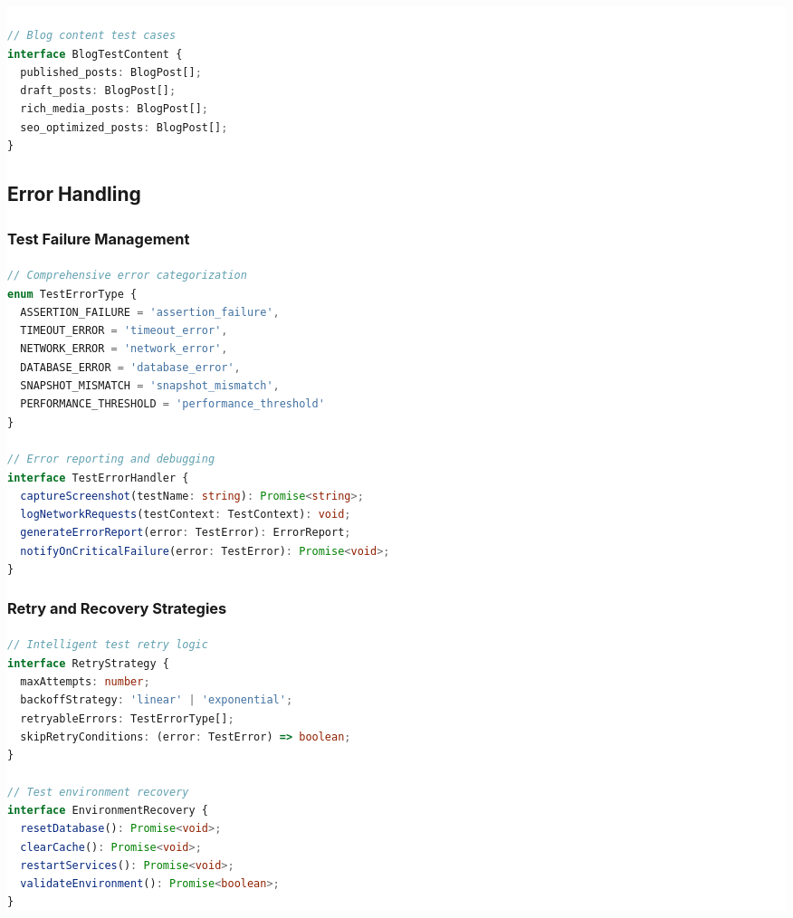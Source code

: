```typescript

// Blog content test cases
interface BlogTestContent {
  published_posts: BlogPost[];
  draft_posts: BlogPost[];
  rich_media_posts: BlogPost[];
  seo_optimized_posts: BlogPost[];
}
```

## Error Handling

### Test Failure Management

```typescript
// Comprehensive error categorization
enum TestErrorType {
  ASSERTION_FAILURE = 'assertion_failure',
  TIMEOUT_ERROR = 'timeout_error',
  NETWORK_ERROR = 'network_error',
  DATABASE_ERROR = 'database_error',
  SNAPSHOT_MISMATCH = 'snapshot_mismatch',
  PERFORMANCE_THRESHOLD = 'performance_threshold'
}

// Error reporting and debugging
interface TestErrorHandler {
  captureScreenshot(testName: string): Promise<string>;
  logNetworkRequests(testContext: TestContext): void;
  generateErrorReport(error: TestError): ErrorReport;
  notifyOnCriticalFailure(error: TestError): Promise<void>;
}
```

### Retry and Recovery Strategies

```typescript
// Intelligent test retry logic
interface RetryStrategy {
  maxAttempts: number;
  backoffStrategy: 'linear' | 'exponential';
  retryableErrors: TestErrorType[];
  skipRetryConditions: (error: TestError) => boolean;
}

// Test environment recovery
interface EnvironmentRecovery {
  resetDatabase(): Promise<void>;
  clearCache(): Promise<void>;
  restartServices(): Promise<void>;
  validateEnvironment(): Promise<boolean>;
}
```
